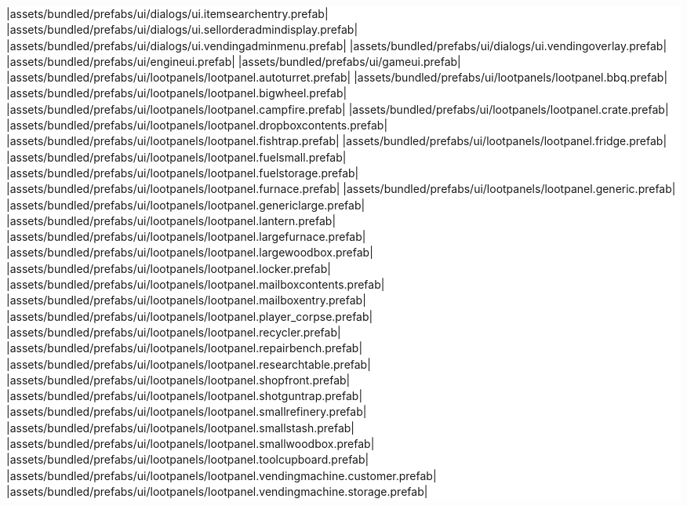 |assets/bundled/prefabs/ui/dialogs/ui.itemsearchentry.prefab|
|assets/bundled/prefabs/ui/dialogs/ui.sellorderadmindisplay.prefab|
|assets/bundled/prefabs/ui/dialogs/ui.vendingadminmenu.prefab|
|assets/bundled/prefabs/ui/dialogs/ui.vendingoverlay.prefab|
|assets/bundled/prefabs/ui/engineui.prefab|
|assets/bundled/prefabs/ui/gameui.prefab|
|assets/bundled/prefabs/ui/lootpanels/lootpanel.autoturret.prefab|
|assets/bundled/prefabs/ui/lootpanels/lootpanel.bbq.prefab|
|assets/bundled/prefabs/ui/lootpanels/lootpanel.bigwheel.prefab|
|assets/bundled/prefabs/ui/lootpanels/lootpanel.campfire.prefab|
|assets/bundled/prefabs/ui/lootpanels/lootpanel.crate.prefab|
|assets/bundled/prefabs/ui/lootpanels/lootpanel.dropboxcontents.prefab|
|assets/bundled/prefabs/ui/lootpanels/lootpanel.fishtrap.prefab|
|assets/bundled/prefabs/ui/lootpanels/lootpanel.fridge.prefab|
|assets/bundled/prefabs/ui/lootpanels/lootpanel.fuelsmall.prefab|
|assets/bundled/prefabs/ui/lootpanels/lootpanel.fuelstorage.prefab|
|assets/bundled/prefabs/ui/lootpanels/lootpanel.furnace.prefab|
|assets/bundled/prefabs/ui/lootpanels/lootpanel.generic.prefab|
|assets/bundled/prefabs/ui/lootpanels/lootpanel.genericlarge.prefab|
|assets/bundled/prefabs/ui/lootpanels/lootpanel.lantern.prefab|
|assets/bundled/prefabs/ui/lootpanels/lootpanel.largefurnace.prefab|
|assets/bundled/prefabs/ui/lootpanels/lootpanel.largewoodbox.prefab|
|assets/bundled/prefabs/ui/lootpanels/lootpanel.locker.prefab|
|assets/bundled/prefabs/ui/lootpanels/lootpanel.mailboxcontents.prefab|
|assets/bundled/prefabs/ui/lootpanels/lootpanel.mailboxentry.prefab|
|assets/bundled/prefabs/ui/lootpanels/lootpanel.player_corpse.prefab|
|assets/bundled/prefabs/ui/lootpanels/lootpanel.recycler.prefab|
|assets/bundled/prefabs/ui/lootpanels/lootpanel.repairbench.prefab|
|assets/bundled/prefabs/ui/lootpanels/lootpanel.researchtable.prefab|
|assets/bundled/prefabs/ui/lootpanels/lootpanel.shopfront.prefab|
|assets/bundled/prefabs/ui/lootpanels/lootpanel.shotguntrap.prefab|
|assets/bundled/prefabs/ui/lootpanels/lootpanel.smallrefinery.prefab|
|assets/bundled/prefabs/ui/lootpanels/lootpanel.smallstash.prefab|
|assets/bundled/prefabs/ui/lootpanels/lootpanel.smallwoodbox.prefab|
|assets/bundled/prefabs/ui/lootpanels/lootpanel.toolcupboard.prefab|
|assets/bundled/prefabs/ui/lootpanels/lootpanel.vendingmachine.customer.prefab|
|assets/bundled/prefabs/ui/lootpanels/lootpanel.vendingmachine.storage.prefab|